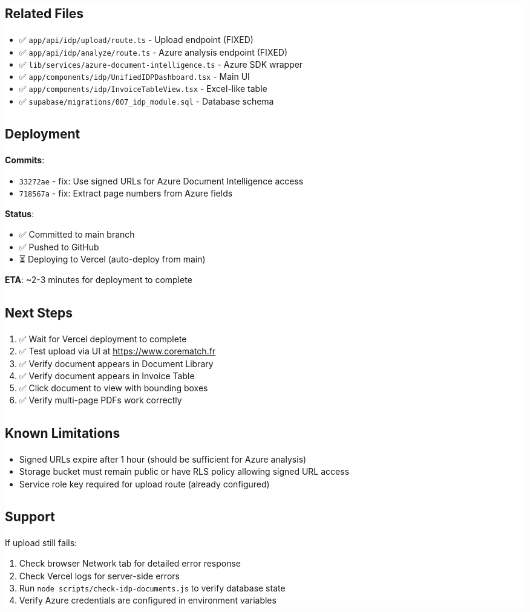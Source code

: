 ## Related Files

- ✅ `app/api/idp/upload/route.ts` - Upload endpoint (FIXED)
- ✅ `app/api/idp/analyze/route.ts` - Azure analysis endpoint (FIXED)
- ✅ `lib/services/azure-document-intelligence.ts` - Azure SDK wrapper
- ✅ `app/components/idp/UnifiedIDPDashboard.tsx` - Main UI
- ✅ `app/components/idp/InvoiceTableView.tsx` - Excel-like table
- ✅ `supabase/migrations/007_idp_module.sql` - Database schema

## Deployment

**Commits**:
- `33272ae` - fix: Use signed URLs for Azure Document Intelligence access
- `718567a` - fix: Extract page numbers from Azure fields

**Status**:
- ✅ Committed to main branch
- ✅ Pushed to GitHub
- ⏳ Deploying to Vercel (auto-deploy from main)

**ETA**: ~2-3 minutes for deployment to complete

## Next Steps

1. ✅ Wait for Vercel deployment to complete
2. ✅ Test upload via UI at https://www.corematch.fr
3. ✅ Verify document appears in Document Library
4. ✅ Verify document appears in Invoice Table
5. ✅ Click document to view with bounding boxes
6. ✅ Verify multi-page PDFs work correctly

## Known Limitations

- Signed URLs expire after 1 hour (should be sufficient for Azure analysis)
- Storage bucket must remain public or have RLS policy allowing signed URL access
- Service role key required for upload route (already configured)

## Support

If upload still fails:
1. Check browser Network tab for detailed error response
2. Check Vercel logs for server-side errors
3. Run `node scripts/check-idp-documents.js` to verify database state
4. Verify Azure credentials are configured in environment variables
